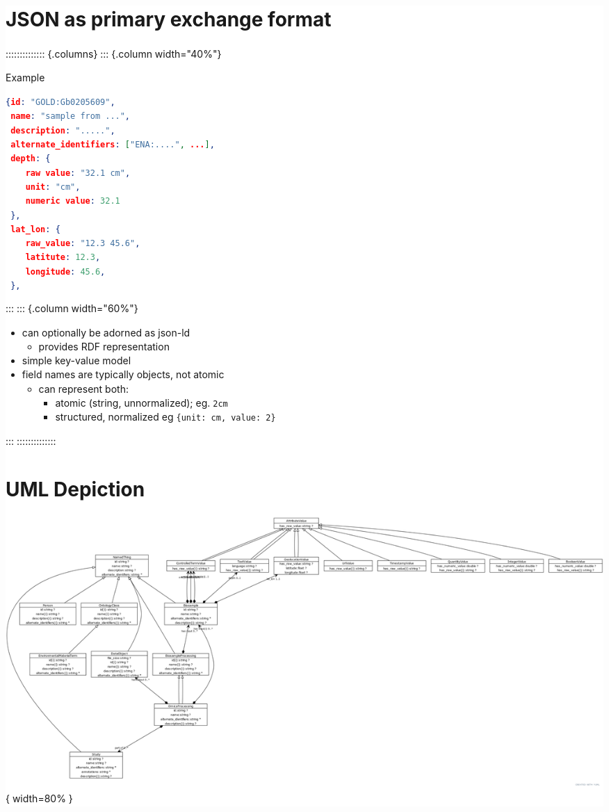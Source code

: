 # JSON as primary exchange format

:::::::::::::: {.columns}
::: {.column width="40%"}

Example

```json
{id: "GOLD:Gb0205609",
 name: "sample from ...",
 description: ".....",
 alternate_identifiers: ["ENA:....", ...],
 depth: {
    raw value: "32.1 cm",
    unit: "cm",
    numeric value: 32.1
 },
 lat_lon: {
    raw_value: "12.3 45.6",
    latitute: 12.3,
    longitude: 45.6,
 },

```

:::
::: {.column width="60%"}

 - can optionally be adorned as json-ld
    - provides RDF representation
 - simple key-value model
 - field names are typically objects, not atomic
    - can represent both:
        - atomic (string, unnormalized); eg. `2cm`
        - structured, normalized eg `{unit: cm, value: 2}`

:::
::::::::::::::





# UML Depiction
![](images/test_schema_uml.png){ width=80% }
